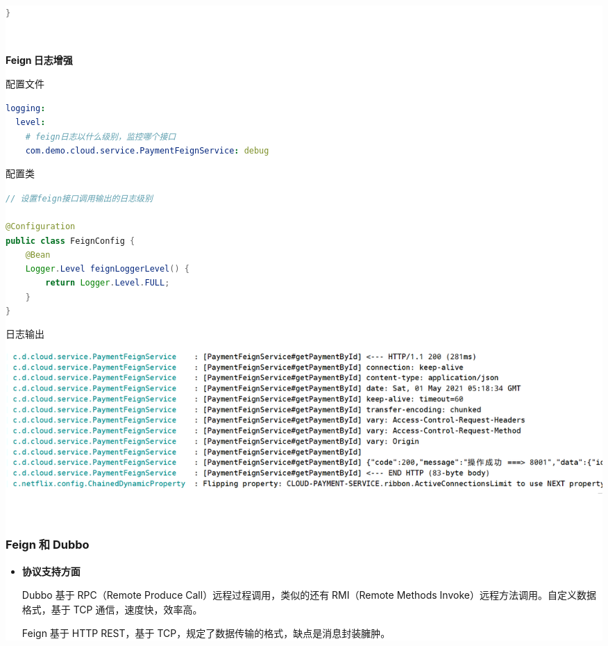 ```java
}
```



<br>

**Feign 日志增强**

配置文件

```yml
logging:
  level:
    # feign日志以什么级别，监控哪个接口
    com.demo.cloud.service.PaymentFeignService: debug
```

配置类

```java
// 设置feign接口调用输出的日志级别

@Configuration
public class FeignConfig {
    @Bean
    Logger.Level feignLoggerLevel() {
        return Logger.Level.FULL;
    }
}
```

日志输出

![image-20210501132003725](./assets/image-20210501132003725.png)

<br>

### Feign 和 Dubbo

* **协议支持方面**

  Dubbo 基于 RPC（Remote Produce Call）远程过程调用，类似的还有 RMI（Remote Methods Invoke）远程方法调用。自定义数据格式，基于 TCP 通信，速度快，效率高。

  Feign 基于 HTTP REST，基于 TCP，规定了数据传输的格式，缺点是消息封装臃肿。
